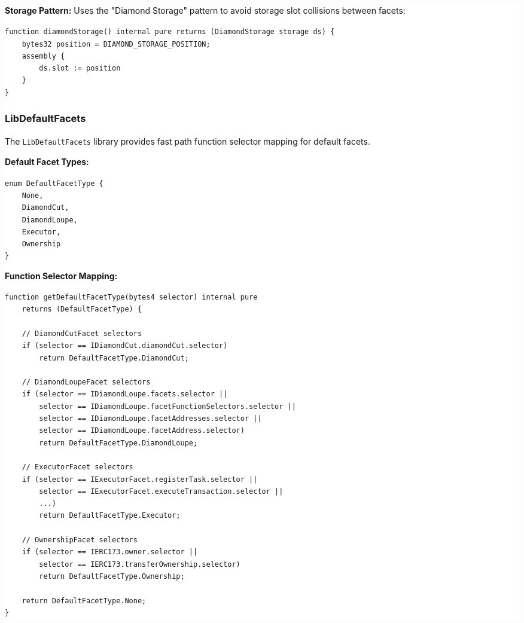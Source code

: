 **Storage Pattern:**
Uses the "Diamond Storage" pattern to avoid storage slot collisions between facets:
```solidity
function diamondStorage() internal pure returns (DiamondStorage storage ds) {
    bytes32 position = DIAMOND_STORAGE_POSITION;
    assembly {
        ds.slot := position
    }
}
```

### LibDefaultFacets

The `LibDefaultFacets` library provides fast path function selector mapping for default facets.

**Default Facet Types:**
```solidity
enum DefaultFacetType {
    None,
    DiamondCut,
    DiamondLoupe,
    Executor,
    Ownership
}
```

**Function Selector Mapping:**
```solidity
function getDefaultFacetType(bytes4 selector) internal pure 
    returns (DefaultFacetType) {
    
    // DiamondCutFacet selectors
    if (selector == IDiamondCut.diamondCut.selector) 
        return DefaultFacetType.DiamondCut;
    
    // DiamondLoupeFacet selectors
    if (selector == IDiamondLoupe.facets.selector ||
        selector == IDiamondLoupe.facetFunctionSelectors.selector ||
        selector == IDiamondLoupe.facetAddresses.selector ||
        selector == IDiamondLoupe.facetAddress.selector)
        return DefaultFacetType.DiamondLoupe;
    
    // ExecutorFacet selectors
    if (selector == IExecutorFacet.registerTask.selector ||
        selector == IExecutorFacet.executeTransaction.selector ||
        ...)
        return DefaultFacetType.Executor;
    
    // OwnershipFacet selectors
    if (selector == IERC173.owner.selector ||
        selector == IERC173.transferOwnership.selector)
        return DefaultFacetType.Ownership;
    
    return DefaultFacetType.None;
}
```

